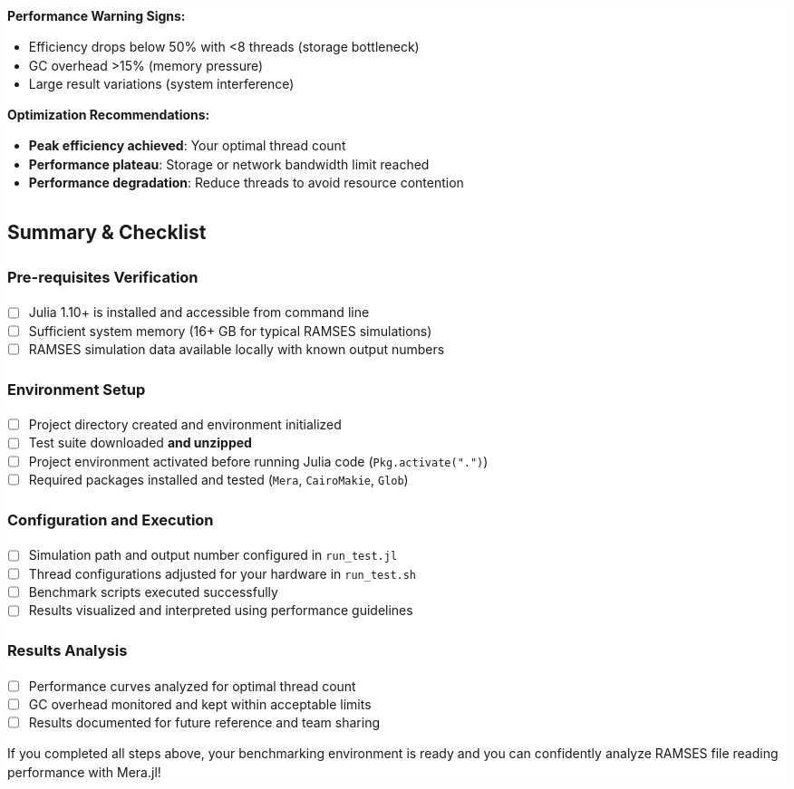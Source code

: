 **Performance Warning Signs:**
- Efficiency drops below 50% with <8 threads (storage bottleneck)
- GC overhead >15% (memory pressure)
- Large result variations (system interference)

**Optimization Recommendations:**
- **Peak efficiency achieved**: Your optimal thread count
- **Performance plateau**: Storage or network bandwidth limit reached
- **Performance degradation**: Reduce threads to avoid resource contention

## Summary & Checklist

### Pre-requisites Verification
- [ ] Julia 1.10+ is installed and accessible from command line
- [ ] Sufficient system memory (16+ GB for typical RAMSES simulations)
- [ ] RAMSES simulation data available locally with known output numbers

### Environment Setup  
- [ ] Project directory created and environment initialized
- [ ] Test suite downloaded **and unzipped**
- [ ] Project environment activated before running Julia code (`Pkg.activate(".")`)
- [ ] Required packages installed and tested (`Mera`, `CairoMakie`, `Glob`)

### Configuration and Execution
- [ ] Simulation path and output number configured in `run_test.jl`
- [ ] Thread configurations adjusted for your hardware in `run_test.sh`
- [ ] Benchmark scripts executed successfully
- [ ] Results visualized and interpreted using performance guidelines

### Results Analysis
- [ ] Performance curves analyzed for optimal thread count
- [ ] GC overhead monitored and kept within acceptable limits  
- [ ] Results documented for future reference and team sharing

If you completed all steps above, your benchmarking environment is ready and you can confidently analyze RAMSES file reading performance with Mera.jl!

